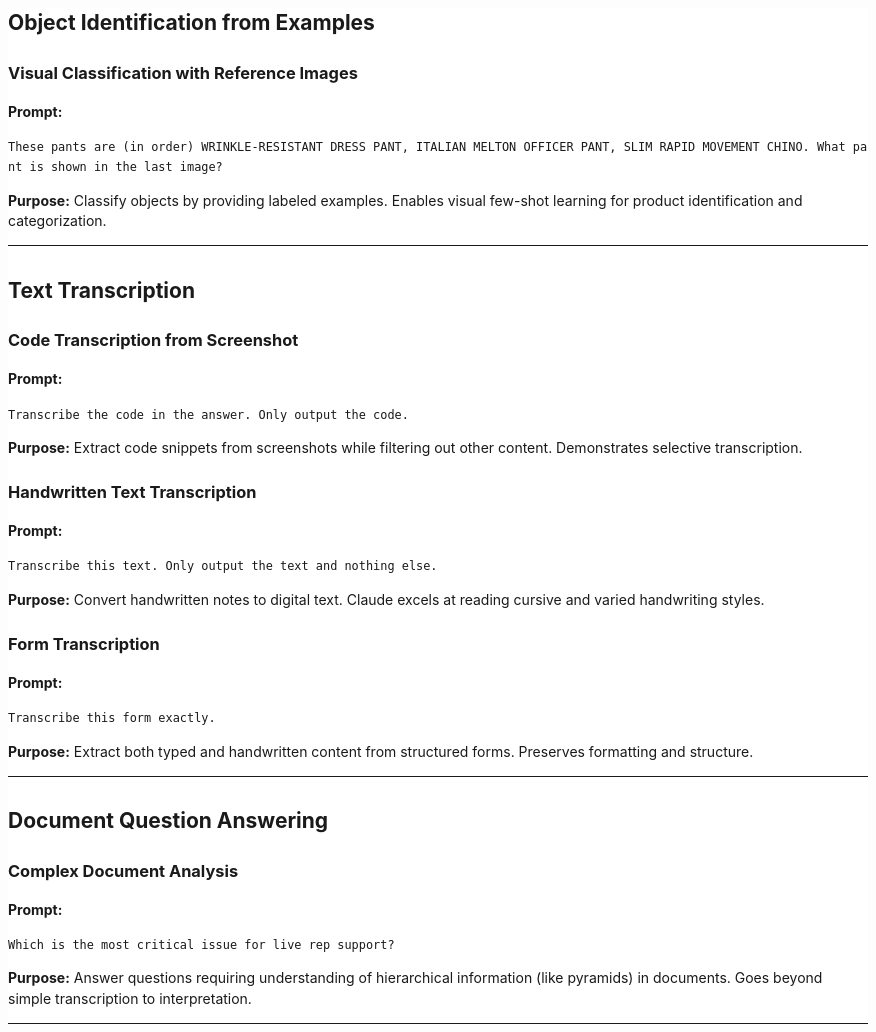 
## Object Identification from Examples

### Visual Classification with Reference Images
**Prompt:**
```
These pants are (in order) WRINKLE-RESISTANT DRESS PANT, ITALIAN MELTON OFFICER PANT, SLIM RAPID MOVEMENT CHINO. What pant is shown in the last image?
```
**Purpose:** Classify objects by providing labeled examples. Enables visual few-shot learning for product identification and categorization.

---

## Text Transcription

### Code Transcription from Screenshot
**Prompt:**
```
Transcribe the code in the answer. Only output the code.
```
**Purpose:** Extract code snippets from screenshots while filtering out other content. Demonstrates selective transcription.

### Handwritten Text Transcription
**Prompt:**
```
Transcribe this text. Only output the text and nothing else.
```
**Purpose:** Convert handwritten notes to digital text. Claude excels at reading cursive and varied handwriting styles.

### Form Transcription
**Prompt:**
```
Transcribe this form exactly.
```
**Purpose:** Extract both typed and handwritten content from structured forms. Preserves formatting and structure.

---

## Document Question Answering

### Complex Document Analysis
**Prompt:**
```
Which is the most critical issue for live rep support?
```
**Purpose:** Answer questions requiring understanding of hierarchical information (like pyramids) in documents. Goes beyond simple transcription to interpretation.

---